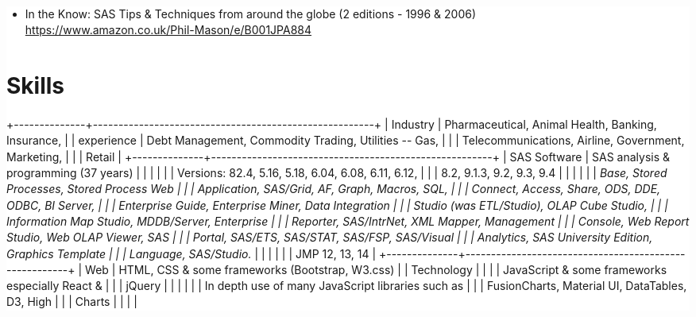 -   In the Know: SAS Tips & Techniques from around the globe (2
    editions - 1996 & 2006)\
    <https://www.amazon.co.uk/Phil-Mason/e/B001JPA884>

# Skills

+--------------+-------------------------------------------------------+
| Industry     | Pharmaceutical, Animal Health, Banking, Insurance,    |
| experience   | Debt Management, Commodity Trading, Utilities -- Gas, |
|              | Telecommunications, Airline, Government, Marketing,   |
|              | Retail                                                |
+--------------+-------------------------------------------------------+
| SAS Software | SAS analysis & programming (37 years)                 |
|              |                                                       |
|              | Versions: 82.4, 5.16, 5.18, 6.04, 6.08, 6.11, 6.12,   |
|              | 8.2, 9.1.3, 9.2, 9.3, 9.4                             |
|              |                                                       |
|              | *Base, Stored Processes, Stored Process Web           |
|              | Application, SAS/Grid, AF, Graph, Macros, SQL,        |
|              | Connect, Access, Share, ODS, DDE, ODBC, BI Server,    |
|              | Enterprise Guide, Enterprise Miner, Data Integration  |
|              | Studio (was ETL/Studio), OLAP Cube Studio,            |
|              | Information Map Studio, MDDB/Server, Enterprise       |
|              | Reporter, SAS/IntrNet, XML Mapper, Management         |
|              | Console, Web Report Studio, Web OLAP Viewer, SAS      |
|              | Portal, SAS/ETS, SAS/STAT, SAS/FSP, SAS/Visual        |
|              | Analytics, SAS University Edition, Graphics Template  |
|              | Language, SAS/Studio.*                                |
|              |                                                       |
|              | JMP 12, 13, 14                                        |
+--------------+-------------------------------------------------------+
| Web          | HTML, CSS & some frameworks (Bootstrap, W3.css)       |
| Technology   |                                                       |
|              | JavaScript & some frameworks especially React &       |
|              | jQuery                                                |
|              |                                                       |
|              | In depth use of many JavaScript libraries such as     |
|              | FusionCharts, Material UI, DataTables, D3, High       |
|              | Charts                                                |
|              |                                                       |